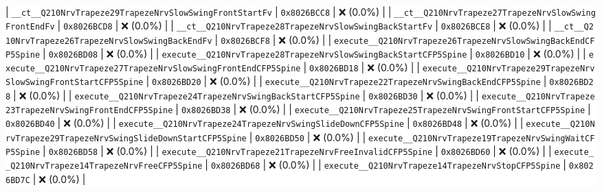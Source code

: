 | `__ct__Q210NrvTrapeze29TrapezeNrvSlowSwingFrontStartFv` | `0x8026BCC8` | :x: (0.0%) |
| `__ct__Q210NrvTrapeze27TrapezeNrvSlowSwingFrontEndFv` | `0x8026BCD8` | :x: (0.0%) |
| `__ct__Q210NrvTrapeze28TrapezeNrvSlowSwingBackStartFv` | `0x8026BCE8` | :x: (0.0%) |
| `__ct__Q210NrvTrapeze26TrapezeNrvSlowSwingBackEndFv` | `0x8026BCF8` | :x: (0.0%) |
| `execute__Q210NrvTrapeze26TrapezeNrvSlowSwingBackEndCFP5Spine` | `0x8026BD08` | :x: (0.0%) |
| `execute__Q210NrvTrapeze28TrapezeNrvSlowSwingBackStartCFP5Spine` | `0x8026BD10` | :x: (0.0%) |
| `execute__Q210NrvTrapeze27TrapezeNrvSlowSwingFrontEndCFP5Spine` | `0x8026BD18` | :x: (0.0%) |
| `execute__Q210NrvTrapeze29TrapezeNrvSlowSwingFrontStartCFP5Spine` | `0x8026BD20` | :x: (0.0%) |
| `execute__Q210NrvTrapeze22TrapezeNrvSwingBackEndCFP5Spine` | `0x8026BD28` | :x: (0.0%) |
| `execute__Q210NrvTrapeze24TrapezeNrvSwingBackStartCFP5Spine` | `0x8026BD30` | :x: (0.0%) |
| `execute__Q210NrvTrapeze23TrapezeNrvSwingFrontEndCFP5Spine` | `0x8026BD38` | :x: (0.0%) |
| `execute__Q210NrvTrapeze25TrapezeNrvSwingFrontStartCFP5Spine` | `0x8026BD40` | :x: (0.0%) |
| `execute__Q210NrvTrapeze24TrapezeNrvSwingSlideDownCFP5Spine` | `0x8026BD48` | :x: (0.0%) |
| `execute__Q210NrvTrapeze29TrapezeNrvSwingSlideDownStartCFP5Spine` | `0x8026BD50` | :x: (0.0%) |
| `execute__Q210NrvTrapeze19TrapezeNrvSwingWaitCFP5Spine` | `0x8026BD58` | :x: (0.0%) |
| `execute__Q210NrvTrapeze21TrapezeNrvFreeInvalidCFP5Spine` | `0x8026BD60` | :x: (0.0%) |
| `execute__Q210NrvTrapeze14TrapezeNrvFreeCFP5Spine` | `0x8026BD68` | :x: (0.0%) |
| `execute__Q210NrvTrapeze14TrapezeNrvStopCFP5Spine` | `0x8026BD7C` | :x: (0.0%) |